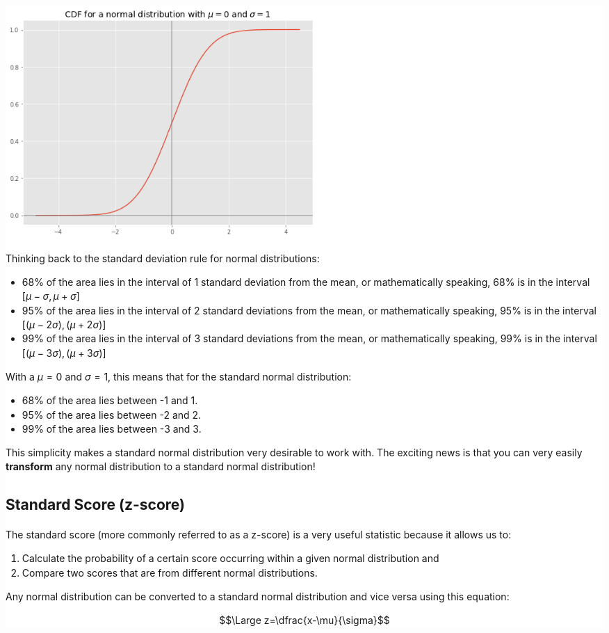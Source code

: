 <img src = "images/cdf_stnormal.png" width ="450">

Thinking back to the standard deviation rule for normal distributions:

* $68\%$ of the area lies in the interval of 1 standard deviation from the mean, or mathematically speaking, $68\%$ is in the interval  $[\mu-\sigma, \mu+\sigma]$
*  $95\%$ of the area lies in the interval of 2 standard deviations from the mean, or mathematically speaking, $95\%$ is in the interval  $[(\mu-2\sigma), (\mu+2\sigma)]$
* $99\%$ of the area lies in the interval of 3 standard deviations from the mean, or mathematically speaking, $99\%$ is in the interval  $[(\mu-3\sigma), (\mu+3\sigma)]$


With a $\mu = 0$ and $\sigma=1$, this means that for the standard normal distribution:

* $68\%$ of the area lies between -1 and 1.
* $95\%$ of the area lies between -2 and 2.
* $99\%$ of the area lies between -3 and 3.

This simplicity makes a standard normal distribution very desirable to work with. The exciting news is that you can very easily **transform** any normal distribution to a standard normal distribution!

## Standard Score (z-score)

The standard score (more commonly referred to as a z-score) is a very useful statistic because it allows us to:
1. Calculate the probability of a certain score occurring within a given normal distribution and 
2. Compare two scores that are from different normal distributions.

Any normal distribution can be converted to a standard normal distribution and vice versa using this
equation:

$$\Large z=\dfrac{x-\mu}{\sigma}$$
